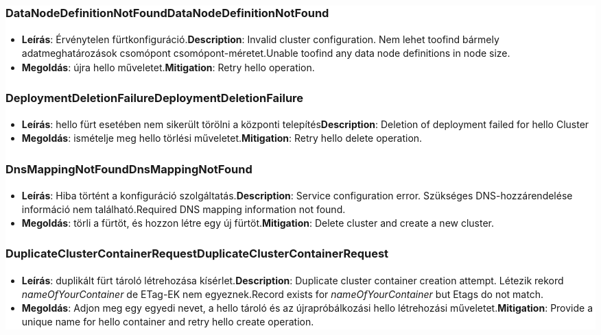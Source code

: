 ### <span data-ttu-id="ddbc7-258"><a id="DataNodeDefinitionNotFound"></a>DataNodeDefinitionNotFound</span><span class="sxs-lookup"><span data-stu-id="ddbc7-258"><a id="DataNodeDefinitionNotFound"></a>DataNodeDefinitionNotFound</span></span>
* <span data-ttu-id="ddbc7-259">**Leírás**: Érvénytelen fürtkonfiguráció.</span><span class="sxs-lookup"><span data-stu-id="ddbc7-259">**Description**: Invalid cluster configuration.</span></span> <span data-ttu-id="ddbc7-260">Nem lehet toofind bármely adatmeghatározások csomópont csomópont-méretet.</span><span class="sxs-lookup"><span data-stu-id="ddbc7-260">Unable toofind any data node definitions in node size.</span></span>  
* <span data-ttu-id="ddbc7-261">**Megoldás**: újra hello műveletet.</span><span class="sxs-lookup"><span data-stu-id="ddbc7-261">**Mitigation**: Retry hello operation.</span></span>

### <span data-ttu-id="ddbc7-262"><a id="DeploymentDeletionFailure"></a>DeploymentDeletionFailure</span><span class="sxs-lookup"><span data-stu-id="ddbc7-262"><a id="DeploymentDeletionFailure"></a>DeploymentDeletionFailure</span></span>
* <span data-ttu-id="ddbc7-263">**Leírás**: hello fürt esetében nem sikerült törölni a központi telepítés</span><span class="sxs-lookup"><span data-stu-id="ddbc7-263">**Description**: Deletion of deployment failed for hello Cluster</span></span>  
* <span data-ttu-id="ddbc7-264">**Megoldás**: ismételje meg hello törlési műveletet.</span><span class="sxs-lookup"><span data-stu-id="ddbc7-264">**Mitigation**: Retry hello delete operation.</span></span>

### <span data-ttu-id="ddbc7-265"><a id="DnsMappingNotFound"></a>DnsMappingNotFound</span><span class="sxs-lookup"><span data-stu-id="ddbc7-265"><a id="DnsMappingNotFound"></a>DnsMappingNotFound</span></span>
* <span data-ttu-id="ddbc7-266">**Leírás**: Hiba történt a konfiguráció szolgáltatás.</span><span class="sxs-lookup"><span data-stu-id="ddbc7-266">**Description**: Service configuration error.</span></span> <span data-ttu-id="ddbc7-267">Szükséges DNS-hozzárendelése információ nem található.</span><span class="sxs-lookup"><span data-stu-id="ddbc7-267">Required DNS mapping information not found.</span></span>  
* <span data-ttu-id="ddbc7-268">**Megoldás**: törli a fürtöt, és hozzon létre egy új fürtöt.</span><span class="sxs-lookup"><span data-stu-id="ddbc7-268">**Mitigation**: Delete cluster and create a new cluster.</span></span>

### <span data-ttu-id="ddbc7-269"><a id="DuplicateClusterContainerRequest"></a>DuplicateClusterContainerRequest</span><span class="sxs-lookup"><span data-stu-id="ddbc7-269"><a id="DuplicateClusterContainerRequest"></a>DuplicateClusterContainerRequest</span></span>
* <span data-ttu-id="ddbc7-270">**Leírás**: duplikált fürt tároló létrehozása kísérlet.</span><span class="sxs-lookup"><span data-stu-id="ddbc7-270">**Description**: Duplicate cluster container creation attempt.</span></span> <span data-ttu-id="ddbc7-271">Létezik rekord *nameOfYourContainer* de ETag-EK nem egyeznek.</span><span class="sxs-lookup"><span data-stu-id="ddbc7-271">Record exists for *nameOfYourContainer* but Etags do not match.</span></span>
* <span data-ttu-id="ddbc7-272">**Megoldás**: Adjon meg egy egyedi nevet, a hello tároló és az újrapróbálkozási hello létrehozási műveletet.</span><span class="sxs-lookup"><span data-stu-id="ddbc7-272">**Mitigation**: Provide a unique name for hello container and retry hello create operation.</span></span>
